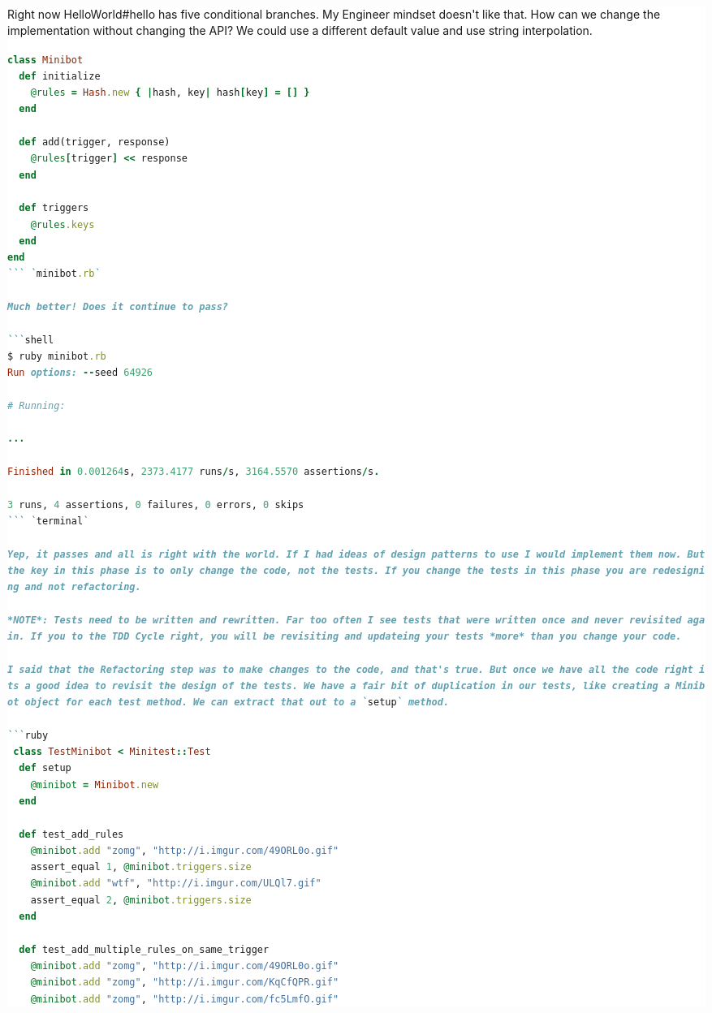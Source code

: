 Right now HelloWorld#hello has five conditional branches. My Engineer mindset doesn't like that. How can we change the implementation without changing the API? We could use a different default value and use string interpolation.

```ruby
class Minibot
  def initialize
    @rules = Hash.new { |hash, key| hash[key] = [] }
  end

  def add(trigger, response)
    @rules[trigger] << response
  end

  def triggers
    @rules.keys
  end
end
``` `minibot.rb`

Much better! Does it continue to pass?

```shell
$ ruby minibot.rb
Run options: --seed 64926

# Running:

...

Finished in 0.001264s, 2373.4177 runs/s, 3164.5570 assertions/s.

3 runs, 4 assertions, 0 failures, 0 errors, 0 skips
``` `terminal`

Yep, it passes and all is right with the world. If I had ideas of design patterns to use I would implement them now. But the key in this phase is to only change the code, not the tests. If you change the tests in this phase you are redesigning and not refactoring.

*NOTE*: Tests need to be written and rewritten. Far too often I see tests that were written once and never revisited again. If you to the TDD Cycle right, you will be revisiting and updateing your tests *more* than you change your code.

I said that the Refactoring step was to make changes to the code, and that's true. But once we have all the code right its a good idea to revisit the design of the tests. We have a fair bit of duplication in our tests, like creating a Minibot object for each test method. We can extract that out to a `setup` method.

```ruby
 class TestMinibot < Minitest::Test
  def setup
    @minibot = Minibot.new
  end

  def test_add_rules
    @minibot.add "zomg", "http://i.imgur.com/49ORL0o.gif"
    assert_equal 1, @minibot.triggers.size
    @minibot.add "wtf", "http://i.imgur.com/ULQl7.gif"
    assert_equal 2, @minibot.triggers.size
  end

  def test_add_multiple_rules_on_same_trigger
    @minibot.add "zomg", "http://i.imgur.com/49ORL0o.gif"
    @minibot.add "zomg", "http://i.imgur.com/KqCfQPR.gif"
    @minibot.add "zomg", "http://i.imgur.com/fc5LmfO.gif"
```